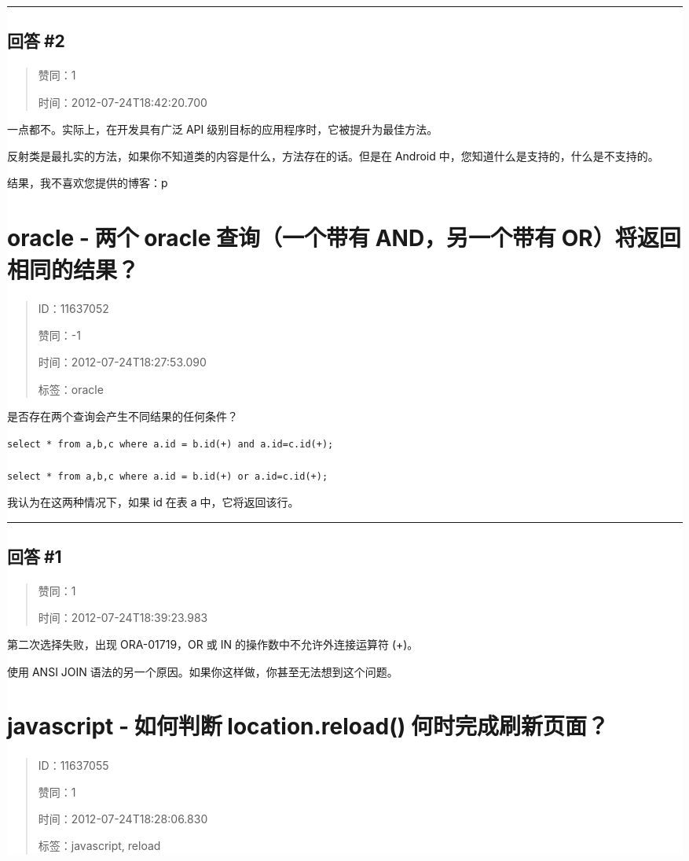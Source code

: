 * * *

## 回答 #2

> 赞同：1
> 
> 时间：2012-07-24T18:42:20.700

一点都不。实际上，在开发具有广泛 API 级别目标的应用程序时，它被提升为最佳方法。

反射类是最扎实的方法，如果你不知道类的内容是什么，方法存在的话。但是在 Android 中，您知道什么是支持的，什么是不支持的。

结果，我不喜欢您提供的博客：p

# oracle - 两个 oracle 查询（一个带有 AND，另一个带有 OR）将返回相同的结果？

> ID：11637052
> 
> 赞同：-1
> 
> 时间：2012-07-24T18:27:53.090
> 
> 标签：oracle

是否存在两个查询会产生不同结果的任何条件？

```
select * from a,b,c where a.id = b.id(+) and a.id=c.id(+);

select * from a,b,c where a.id = b.id(+) or a.id=c.id(+); 
```

我认为在这两种情况下，如果 id 在表 a 中，它将返回该行。

* * *

## 回答 #1

> 赞同：1
> 
> 时间：2012-07-24T18:39:23.983

第二次选择失败，出现 ORA-01719，OR 或 IN 的操作数中不允许外连接运算符 (+)。

使用 ANSI JOIN 语法的另一个原因。如果你这样做，你甚至无法想到这个问题。

# javascript - 如何判断 location.reload() 何时完成刷新页面？

> ID：11637055
> 
> 赞同：1
> 
> 时间：2012-07-24T18:28:06.830
> 
> 标签：javascript, reload
